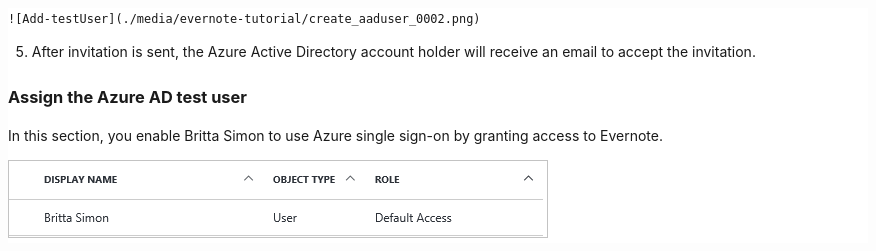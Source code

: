 	![Add-testUser](./media/evernote-tutorial/create_aaduser_0002.png)
	
5. After invitation is sent, the Azure Active Directory account holder will receive an email to accept the invitation.

### Assign the Azure AD test user

In this section, you enable Britta Simon to use Azure single sign-on by granting access to Evernote.

![Assign the user role][200] 


[1]: ./media/evernote-tutorial/tutorial_general_01.png
[2]: ./media/evernote-tutorial/tutorial_general_02.png
[3]: ./media/evernote-tutorial/tutorial_general_03.png
[4]: ./media/evernote-tutorial/tutorial_general_04.png
[100]: ./media/evernote-tutorial/tutorial_general_100.png
[200]: ./media/evernote-tutorial/tutorial_general_200.png
[201]: ./media/evernote-tutorial/tutorial_general_201.png
[202]: ./media/evernote-tutorial/tutorial_general_202.png
[203]: ./media/evernote-tutorial/tutorial_general_203.png